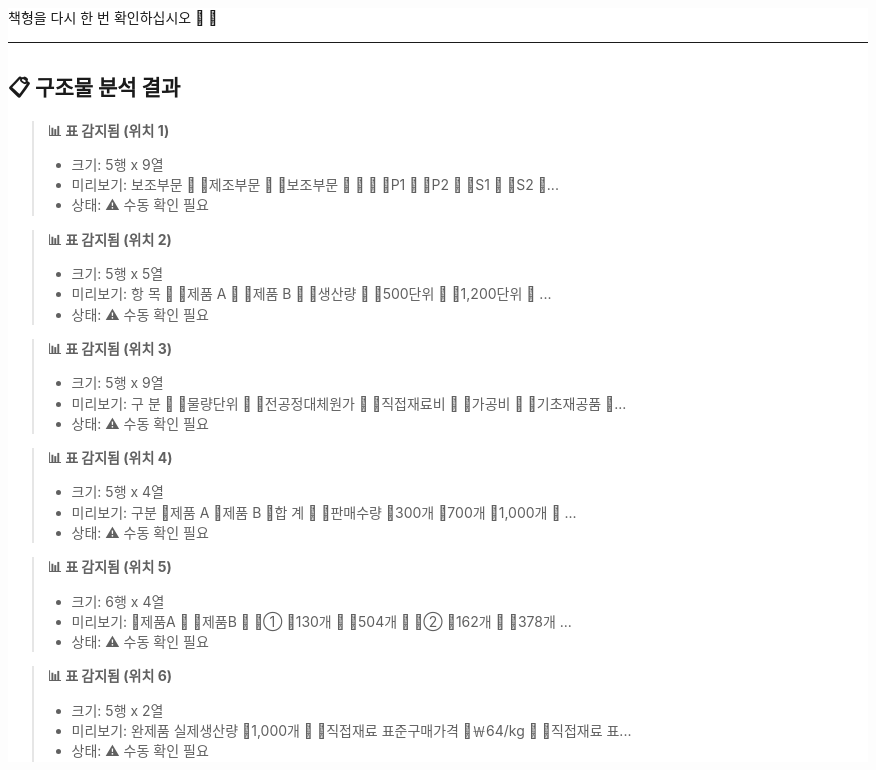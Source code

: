 





책형을 다시 한 번 확인하십시오



---

## 📋 구조물 분석 결과



> **📊 표 감지됨 (위치 1)**
> - 크기: 5행 x 9열
> - 미리보기: 보조부문  제조부문  보조부문    P1  P2  S1  S2 ...
> - 상태: ⚠️ 수동 확인 필요





> **📊 표 감지됨 (위치 2)**
> - 크기: 5행 x 5열
> - 미리보기: 항  목  제품 A  제품 B  생산량  500단위  1,200단위  ...
> - 상태: ⚠️ 수동 확인 필요





> **📊 표 감지됨 (위치 3)**
> - 크기: 5행 x 9열
> - 미리보기: 구  분  물량단위  전공정대체원가  직접재료비  가공비  기초재공품 ...
> - 상태: ⚠️ 수동 확인 필요





> **📊 표 감지됨 (위치 4)**
> - 크기: 5행 x 4열
> - 미리보기: 구분 제품 A 제품 B 합 계  판매수량 300개 700개 1,000개  ...
> - 상태: ⚠️ 수동 확인 필요





> **📊 표 감지됨 (위치 5)**
> - 크기: 6행 x 4열
> - 미리보기: 제품A  제품B  ① 130개  504개  ② 162개  378개 ...
> - 상태: ⚠️ 수동 확인 필요





> **📊 표 감지됨 (위치 6)**
> - 크기: 5행 x 2열
> - 미리보기: 완제품 실제생산량 1,000개  직접재료 표준구매가격 ￦64/kg  직접재료 표...
> - 상태: ⚠️ 수동 확인 필요
